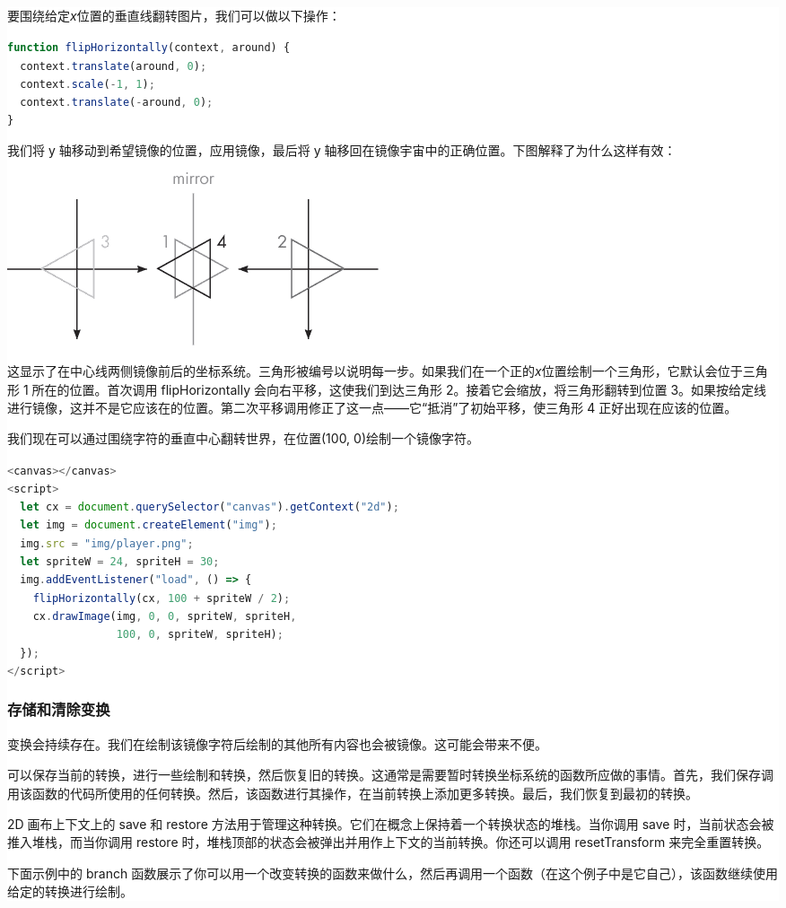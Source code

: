 要围绕给定*x*位置的垂直线翻转图片，我们可以做以下操作：

```js
function flipHorizontally(context, around) {
  context.translate(around, 0);
  context.scale(-1, 1);
  context.translate(-around, 0);
}
```

我们将 y 轴移动到希望镜像的位置，应用镜像，最后将 y 轴移回在镜像宇宙中的正确位置。下图解释了为什么这样有效：

![图片](img/f0286-02.jpg)

这显示了在中心线两侧镜像前后的坐标系统。三角形被编号以说明每一步。如果我们在一个正的*x*位置绘制一个三角形，它默认会位于三角形 1 所在的位置。首次调用 flipHorizontally 会向右平移，这使我们到达三角形 2。接着它会缩放，将三角形翻转到位置 3。如果按给定线进行镜像，这并不是它应该在的位置。第二次平移调用修正了这一点——它“抵消”了初始平移，使三角形 4 正好出现在应该的位置。

我们现在可以通过围绕字符的垂直中心翻转世界，在位置(100, 0)绘制一个镜像字符。

```js
<canvas></canvas>
<script>
  let cx = document.querySelector("canvas").getContext("2d");
  let img = document.createElement("img");
  img.src = "img/player.png";
  let spriteW = 24, spriteH = 30;
  img.addEventListener("load", () => {
    flipHorizontally(cx, 100 + spriteW / 2);
    cx.drawImage(img, 0, 0, spriteW, spriteH,
                 100, 0, spriteW, spriteH);
  });
</script>
```

### 存储和清除变换

变换会持续存在。我们在绘制该镜像字符后绘制的其他所有内容也会被镜像。这可能会带来不便。

可以保存当前的转换，进行一些绘制和转换，然后恢复旧的转换。这通常是需要暂时转换坐标系统的函数所应做的事情。首先，我们保存调用该函数的代码所使用的任何转换。然后，该函数进行其操作，在当前转换上添加更多转换。最后，我们恢复到最初的转换。

2D 画布上下文上的 save 和 restore 方法用于管理这种转换。它们在概念上保持着一个转换状态的堆栈。当你调用 save 时，当前状态会被推入堆栈，而当你调用 restore 时，堆栈顶部的状态会被弹出并用作上下文的当前转换。你还可以调用 resetTransform 来完全重置转换。

下面示例中的 branch 函数展示了你可以用一个改变转换的函数来做什么，然后再调用一个函数（在这个例子中是它自己），该函数继续使用给定的转换进行绘制。
